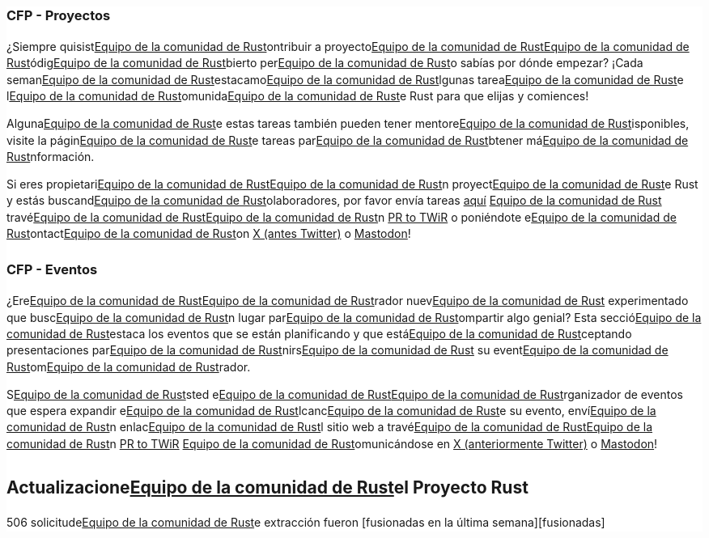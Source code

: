 ### CFP - Proyectos

¿Siempre quisist[Equipo de la comunidad de Rust][comunidad]ontribuir a proyecto[Equipo de la comunidad de Rust][comunidad][Equipo de la comunidad de Rust][comunidad]ódig[Equipo de la comunidad de Rust][comunidad]bierto per[Equipo de la comunidad de Rust][comunidad]o sabías por dónde empezar?
¡Cada seman[Equipo de la comunidad de Rust][comunidad]estacamo[Equipo de la comunidad de Rust][comunidad]lgunas tarea[Equipo de la comunidad de Rust][comunidad]e l[Equipo de la comunidad de Rust][comunidad]omunida[Equipo de la comunidad de Rust][comunidad]e Rust para que elijas y comiences!

Alguna[Equipo de la comunidad de Rust][comunidad]e estas tareas también pueden tener mentore[Equipo de la comunidad de Rust][comunidad]isponibles, visite la págin[Equipo de la comunidad de Rust][comunidad]e tareas par[Equipo de la comunidad de Rust][comunidad]btener má[Equipo de la comunidad de Rust][comunidad]nformación.





Si eres propietari[Equipo de la comunidad de Rust][comunidad][Equipo de la comunidad de Rust][comunidad]n proyect[Equipo de la comunidad de Rust][comunidad]e Rust y estás buscand[Equipo de la comunidad de Rust][comunidad]olaboradores, por favor envía tareas [aquí][directrices] [Equipo de la comunidad de Rust][comunidad] travé[Equipo de la comunidad de Rust][comunidad][Equipo de la comunidad de Rust][comunidad]n [PR to TWiR](https://github.com/rust-lang/this-week-in-rust) o poniéndote e[Equipo de la comunidad de Rust][comunidad]ontact[Equipo de la comunidad de Rust][comunidad]on [X (antes Twitter)](https://x.com/ThisWeekInRust) o [Mastodon](https://mastodon.social/@thisweekinrust)!

[directrices]:https://github.com/rust-lang/this-week-in-rust?tab=readme-ov-file#call-for-participation-guidelines

### CFP - Eventos

¿Ere[Equipo de la comunidad de Rust][comunidad][Equipo de la comunidad de Rust][comunidad]rador nuev[Equipo de la comunidad de Rust][comunidad] experimentado que busc[Equipo de la comunidad de Rust][comunidad]n lugar par[Equipo de la comunidad de Rust][comunidad]ompartir algo genial? Esta secció[Equipo de la comunidad de Rust][comunidad]estaca los eventos que se están planificando y que está[Equipo de la comunidad de Rust][comunidad]ceptando presentaciones par[Equipo de la comunidad de Rust][comunidad]nirs[Equipo de la comunidad de Rust][comunidad] su event[Equipo de la comunidad de Rust][comunidad]om[Equipo de la comunidad de Rust][comunidad]rador.




S[Equipo de la comunidad de Rust][comunidad]sted e[Equipo de la comunidad de Rust][comunidad][Equipo de la comunidad de Rust][comunidad]rganizador de eventos que espera expandir e[Equipo de la comunidad de Rust][comunidad]lcanc[Equipo de la comunidad de Rust][comunidad]e su evento, enví[Equipo de la comunidad de Rust][comunidad]n enlac[Equipo de la comunidad de Rust][comunidad]l sitio web a travé[Equipo de la comunidad de Rust][comunidad][Equipo de la comunidad de Rust][comunidad]n [PR to TWiR](https://github.com/rust-lang/this-week-in-rust) [Equipo de la comunidad de Rust][comunidad]omunicándose en [X (anteriormente Twitter)](https://x.com/ThisWeekInRust) o [Mastodon](https://mastodon.social/@thisweekinrust)!

## Actualizacione[Equipo de la comunidad de Rust][comunidad]el Proyecto Rust

506 solicitude[Equipo de la comunidad de Rust][comunidad]e extracción fueron [fusionadas en la última semana][fusionadas]


[submit_crate]: https://users.rust-lang.org/t/crate-of-the-week/2704
[fusionado]: https://github.com/search?q=is%3Apr+org%3Arust-lang+is%3Amerged+merged%3A2025-02-18..2025-02-25
[calendario]: https://www.google.com/calendar/embed?src=apd9vmbc22egenmtu5l6c5jbfc%40group.calendar.google.com
[comunidad]: mailto:community-team@rust-lang.org